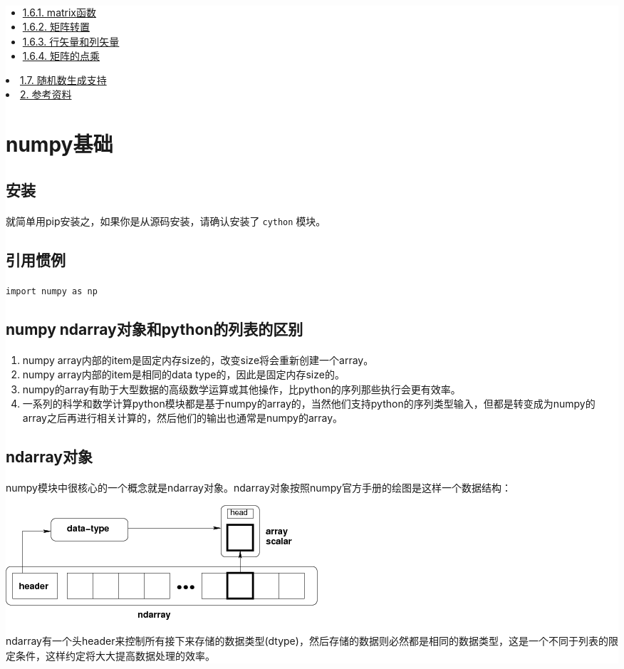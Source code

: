 <ul>
<li><a href="#orgheadline37">1.6.1. matrix函数</a></li>
<li><a href="#orgheadline38">1.6.2. 矩阵转置</a></li>
<li><a href="#orgheadline39">1.6.3. 行矢量和列矢量</a></li>
<li><a href="#orgheadline40">1.6.4. 矩阵的点乘</a></li>
</ul>
</li>
<li><a href="#orgheadline42">1.7. 随机数生成支持</a></li>
</ul>
</li>
<li><a href="#orgheadline44">2. 参考资料</a></li>
</ul>
</div>
</nav>


# numpy基础<a id="orgheadline43"></a>

## 安装<a id="orgheadline1"></a>

就简单用pip安装之，如果你是从源码安装，请确认安装了 `cython` 模块。

## 引用惯例<a id="orgheadline2"></a>

    import numpy as np

## numpy ndarray对象和python的列表的区别<a id="orgheadline3"></a>

1.  numpy array内部的item是固定内存size的，改变size将会重新创建一个array。
2.  numpy array内部的item是相同的data type的，因此是固定内存size的。
3.  numpy的array有助于大型数据的高级数学运算或其他操作，比python的序列那些执行会更有效率。
4.  一系列的科学和数学计算python模块都是基于numpy的array的，当然他们支持python的序列类型输入，但都是转变成为numpy的array之后再进行相关计算的，然后他们的输出也通常是numpy的array。

## ndarray对象<a id="orgheadline32"></a>

numpy模块中很核心的一个概念就是ndarray对象。ndarray对象按照numpy官方手册的绘图是这样一个数据结构：

![img](images/ndarray.png "ndarray")

ndarray有一个头header来控制所有接下来存储的数据类型(dtype)，然后存储的数据则必然都是相同的数据类型，这是一个不同于列表的限定条件，这样约定将大大提高数据处理的效率。
